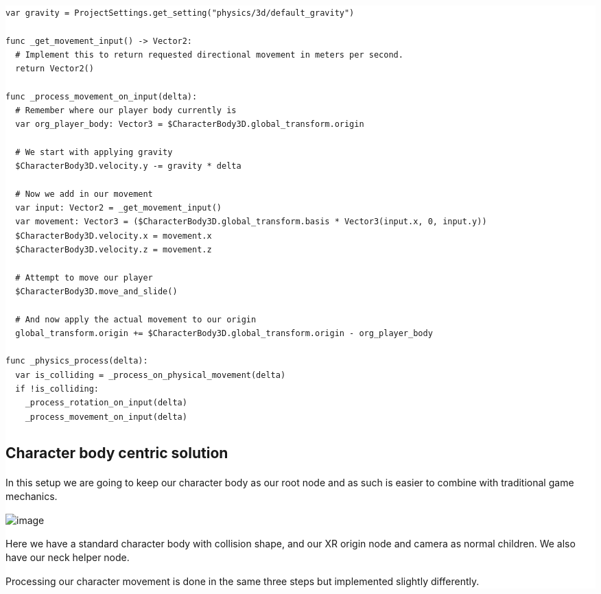     var gravity = ProjectSettings.get_setting("physics/3d/default_gravity")

    func _get_movement_input() -> Vector2:
      # Implement this to return requested directional movement in meters per second.
      return Vector2()

    func _process_movement_on_input(delta):
      # Remember where our player body currently is
      var org_player_body: Vector3 = $CharacterBody3D.global_transform.origin

      # We start with applying gravity
      $CharacterBody3D.velocity.y -= gravity * delta

      # Now we add in our movement
      var input: Vector2 = _get_movement_input()
      var movement: Vector3 = ($CharacterBody3D.global_transform.basis * Vector3(input.x, 0, input.y))
      $CharacterBody3D.velocity.x = movement.x
      $CharacterBody3D.velocity.z = movement.z

      # Attempt to move our player
      $CharacterBody3D.move_and_slide()

      # And now apply the actual movement to our origin
      global_transform.origin += $CharacterBody3D.global_transform.origin - org_player_body

    func _physics_process(delta):
      var is_colliding = _process_on_physical_movement(delta)
      if !is_colliding:
        _process_rotation_on_input(delta)
        _process_movement_on_input(delta)

## Character body centric solution

In this setup we are going to keep our character body as our root node
and as such is easier to combine with traditional game mechanics.

![image](img/xr_room_scale_character_body.webp)

Here we have a standard character body with collision shape, and our XR
origin node and camera as normal children. We also have our neck helper
node.

Processing our character movement is done in the same three steps but
implemented slightly differently.
